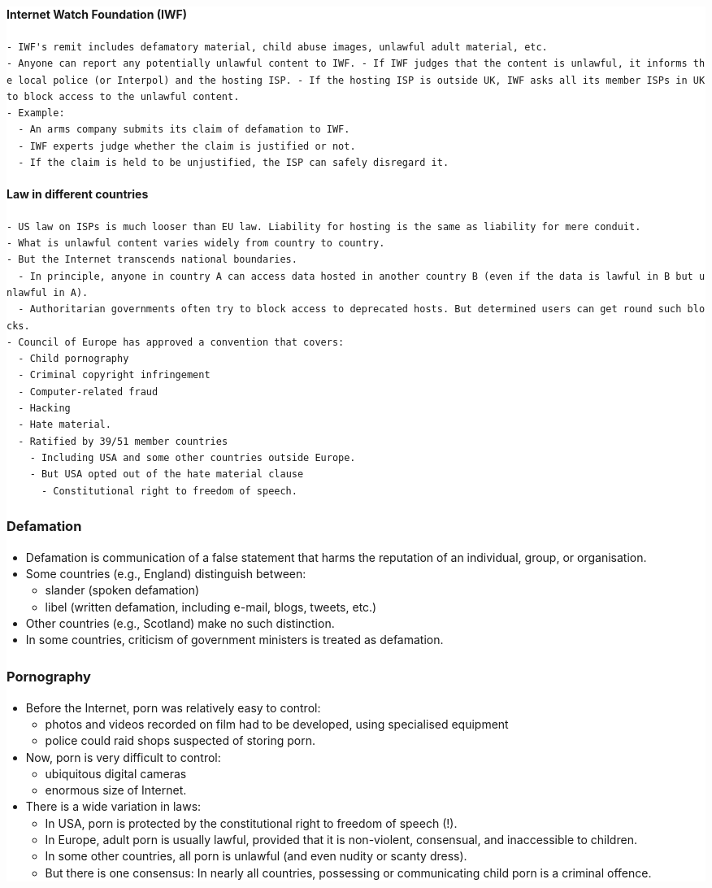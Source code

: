 
####  Internet Watch Foundation (IWF)

    - IWF's remit includes defamatory material, child abuse images, unlawful adult material, etc.
    - Anyone can report any potentially unlawful content to IWF. - If IWF judges that the content is unlawful, it informs the local police (or Interpol) and the hosting ISP. - If the hosting ISP is outside UK, IWF asks all its member ISPs in UK to block access to the unlawful content.
    - Example:
      - An arms company submits its claim of defamation to IWF. 
      - IWF experts judge whether the claim is justified or not. 
      - If the claim is held to be unjustified, the ISP can safely disregard it.

####  Law in different countries

    
    - US law on ISPs is much looser than EU law. Liability for hosting is the same as liability for mere conduit.
    - What is unlawful content varies widely from country to country.
    - But the Internet transcends national boundaries.
      - In principle, anyone in country A can access data hosted in another country B (even if the data is lawful in B but unlawful in A). 
      - Authoritarian governments often try to block access to deprecated hosts. But determined users can get round such blocks. 
    - Council of Europe has approved a convention that covers: 
      - Child pornography 
      - Criminal copyright infringement 
      - Computer-related fraud 
      - Hacking
      - Hate material. 
      - Ratified by 39/51 member countries
        - Including USA and some other countries outside Europe. 
        - But USA opted out of the hate material clause 
          - Constitutional right to freedom of speech.

### Defamation


- Defamation is communication of a false statement that harms the reputation of an individual, group, or organisation.
- Some countries (e.g., England) distinguish between:
  - slander (spoken defamation) 
  - libel (written defamation, including e-mail, blogs, tweets, etc.)
- Other countries (e.g., Scotland) make no such distinction.
- In some countries, criticism of government ministers is treated as defamation.

### Pornography


- Before the Internet, porn was relatively easy to control:
  - photos and videos recorded on film had to be developed, using specialised equipment
  - police could raid shops suspected of storing porn.
- Now, porn is very difficult to control: 
  - ubiquitous digital cameras 
  - enormous size of Internet. 
- There is a wide variation in laws: 
  - In USA, porn is protected by the constitutional right to freedom of speech (!). 
  - In Europe, adult porn is usually lawful, provided that it is non-violent, consensual, and inaccessible to children.
  - In some other countries, all porn is unlawful (and even nudity or scanty dress).
  - But there is one consensus: In nearly all countries, possessing or communicating child porn is a criminal offence.
